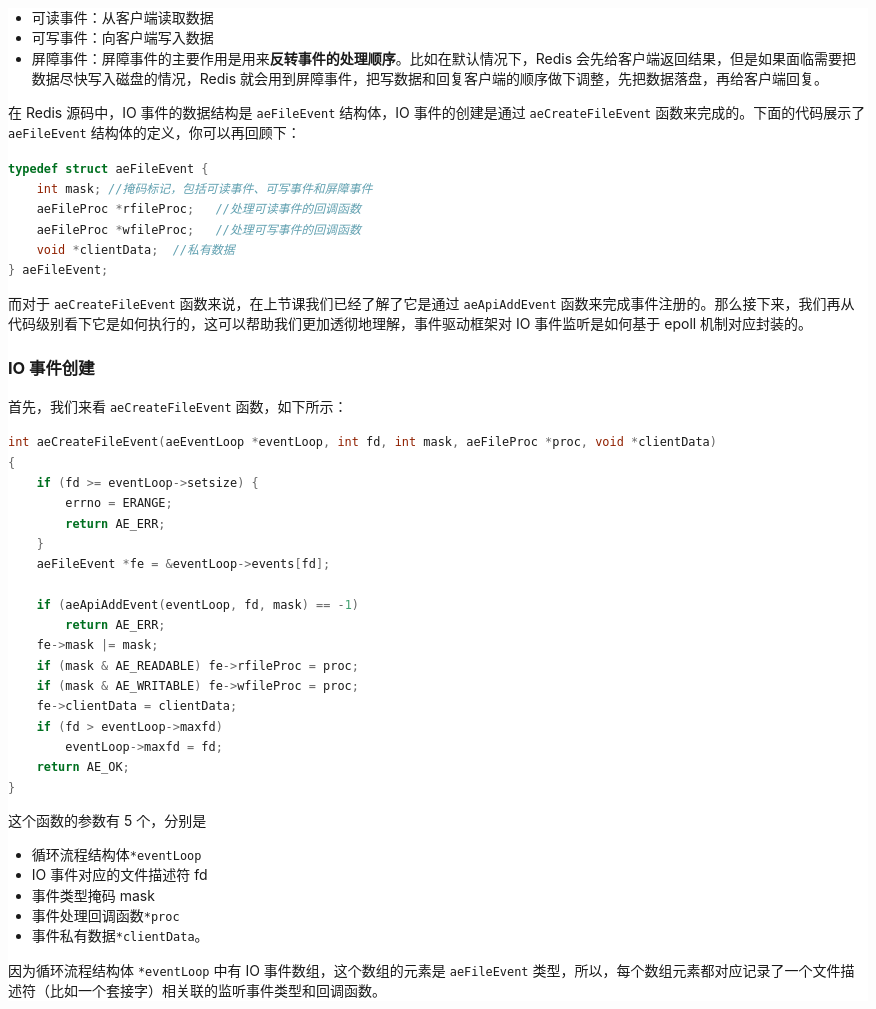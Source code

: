 - 可读事件：从客户端读取数据
- 可写事件：向客户端写入数据
- 屏障事件：屏障事件的主要作用是用来**反转事件的处理顺序**。比如在默认情况下，Redis 会先给客户端返回结果，但是如果面临需要把数据尽快写入磁盘的情况，Redis 就会用到屏障事件，把写数据和回复客户端的顺序做下调整，先把数据落盘，再给客户端回复。

在 Redis 源码中，IO 事件的数据结构是 `aeFileEvent` 结构体，IO 事件的创建是通过 `aeCreateFileEvent` 函数来完成的。下面的代码展示了 `aeFileEvent` 结构体的定义，你可以再回顾下：

```c
typedef struct aeFileEvent {
    int mask; //掩码标记，包括可读事件、可写事件和屏障事件
    aeFileProc *rfileProc;   //处理可读事件的回调函数
    aeFileProc *wfileProc;   //处理可写事件的回调函数
    void *clientData;  //私有数据
} aeFileEvent;
```

而对于 `aeCreateFileEvent` 函数来说，在上节课我们已经了解了它是通过 `aeApiAddEvent` 函数来完成事件注册的。那么接下来，我们再从代码级别看下它是如何执行的，这可以帮助我们更加透彻地理解，事件驱动框架对 IO 事件监听是如何基于 epoll 机制对应封装的。

### IO 事件创建

首先，我们来看 `aeCreateFileEvent` 函数，如下所示：

```c
int aeCreateFileEvent(aeEventLoop *eventLoop, int fd, int mask, aeFileProc *proc, void *clientData)
{
    if (fd >= eventLoop->setsize) {
        errno = ERANGE;
        return AE_ERR;
    }
    aeFileEvent *fe = &eventLoop->events[fd];

    if (aeApiAddEvent(eventLoop, fd, mask) == -1)
        return AE_ERR;
    fe->mask |= mask;
    if (mask & AE_READABLE) fe->rfileProc = proc;
    if (mask & AE_WRITABLE) fe->wfileProc = proc;
    fe->clientData = clientData;
    if (fd > eventLoop->maxfd)
        eventLoop->maxfd = fd;
    return AE_OK;
}
```

这个函数的参数有 5 个，分别是

- 循环流程结构体`*eventLoop`
- IO 事件对应的文件描述符 fd
- 事件类型掩码 mask
- 事件处理回调函数`*proc`
- 事件私有数据`*clientData`。

因为循环流程结构体 `*eventLoop` 中有 IO 事件数组，这个数组的元素是 `aeFileEvent` 类型，所以，每个数组元素都对应记录了一个文件描述符（比如一个套接字）相关联的监听事件类型和回调函数。
